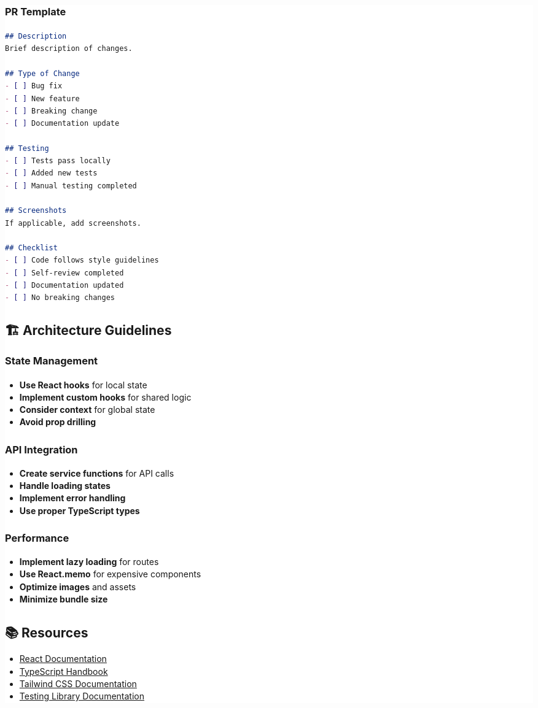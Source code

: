 ### PR Template
```markdown
## Description
Brief description of changes.

## Type of Change
- [ ] Bug fix
- [ ] New feature
- [ ] Breaking change
- [ ] Documentation update

## Testing
- [ ] Tests pass locally
- [ ] Added new tests
- [ ] Manual testing completed

## Screenshots
If applicable, add screenshots.

## Checklist
- [ ] Code follows style guidelines
- [ ] Self-review completed
- [ ] Documentation updated
- [ ] No breaking changes
```

## 🏗️ Architecture Guidelines

### State Management
- **Use React hooks** for local state
- **Implement custom hooks** for shared logic
- **Consider context** for global state
- **Avoid prop drilling**

### API Integration
- **Create service functions** for API calls
- **Handle loading states**
- **Implement error handling**
- **Use proper TypeScript types**

### Performance
- **Implement lazy loading** for routes
- **Use React.memo** for expensive components
- **Optimize images** and assets
- **Minimize bundle size**

## 📚 Resources

- [React Documentation](https://reactjs.org/docs)
- [TypeScript Handbook](https://www.typescriptlang.org/docs)
- [Tailwind CSS Documentation](https://tailwindcss.com/docs)
- [Testing Library Documentation](https://testing-library.com/docs)
